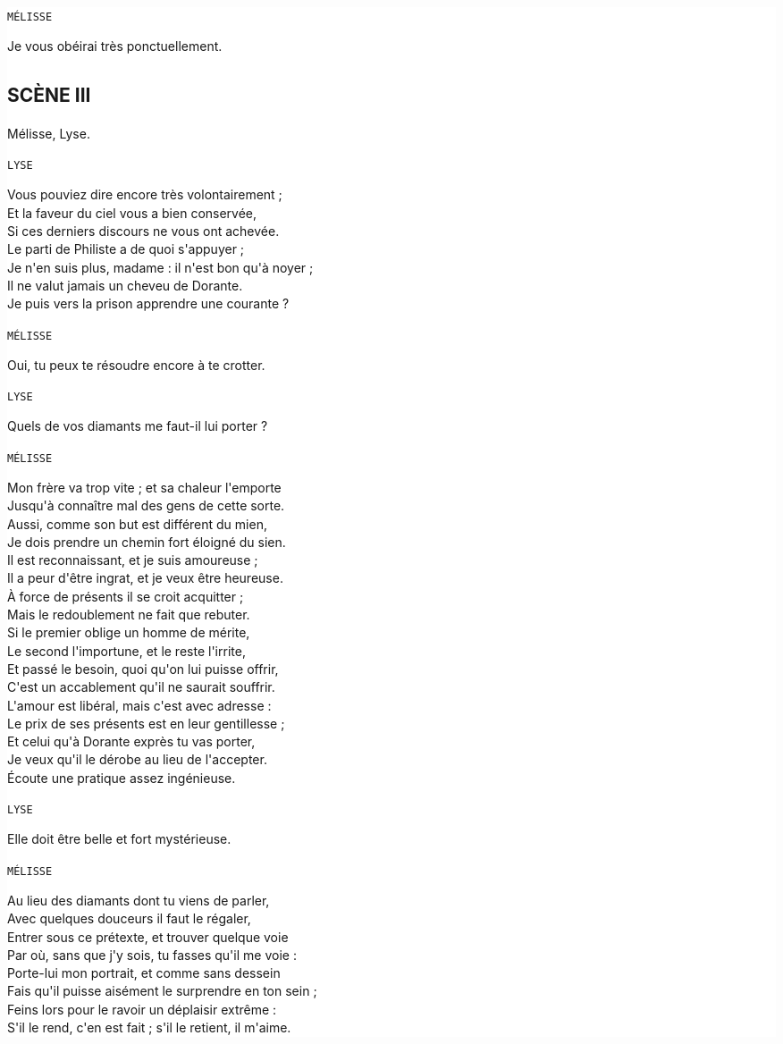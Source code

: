     MÉLISSE
Je vous obéirai très ponctuellement.  


## SCÈNE III
Mélisse, Lyse.


    LYSE
Vous pouviez dire encore très volontairement ;  
Et la faveur du ciel vous a bien conservée,  
Si ces derniers discours ne vous ont achevée.  
Le parti de Philiste a de quoi s'appuyer ;  
Je n'en suis plus, madame : il n'est bon qu'à noyer ;  
Il ne valut jamais un cheveu de Dorante.  
Je puis vers la prison apprendre une courante ?  

    MÉLISSE
Oui, tu peux te résoudre encore à te crotter.  

    LYSE
Quels de vos diamants me faut-il lui porter ?  

    MÉLISSE
Mon frère va trop vite ; et sa chaleur l'emporte  
Jusqu'à connaître mal des gens de cette sorte.  
Aussi, comme son but est différent du mien,  
Je dois prendre un chemin fort éloigné du sien.  
Il est reconnaissant, et je suis amoureuse ;  
Il a peur d'être ingrat, et je veux être heureuse.  
À force de présents il se croit acquitter ;  
Mais le redoublement ne fait que rebuter.  
Si le premier oblige un homme de mérite,  
Le second l'importune, et le reste l'irrite,  
Et passé le besoin, quoi qu'on lui puisse offrir,  
C'est un accablement qu'il ne saurait souffrir.  
L'amour est libéral, mais c'est avec adresse :  
Le prix de ses présents est en leur gentillesse ;  
Et celui qu'à Dorante exprès tu vas porter,  
Je veux qu'il le dérobe au lieu de l'accepter.  
Écoute une pratique assez ingénieuse.  

    LYSE
Elle doit être belle et fort mystérieuse.  

    MÉLISSE
Au lieu des diamants dont tu viens de parler,  
Avec quelques douceurs il faut le régaler,  
Entrer sous ce prétexte, et trouver quelque voie  
Par où, sans que j'y sois, tu fasses qu'il me voie :  
Porte-lui mon portrait, et comme sans dessein  
Fais qu'il puisse aisément le surprendre en ton sein ;  
Feins lors pour le ravoir un déplaisir extrême :  
S'il le rend, c'en est fait ; s'il le retient, il m'aime.  
